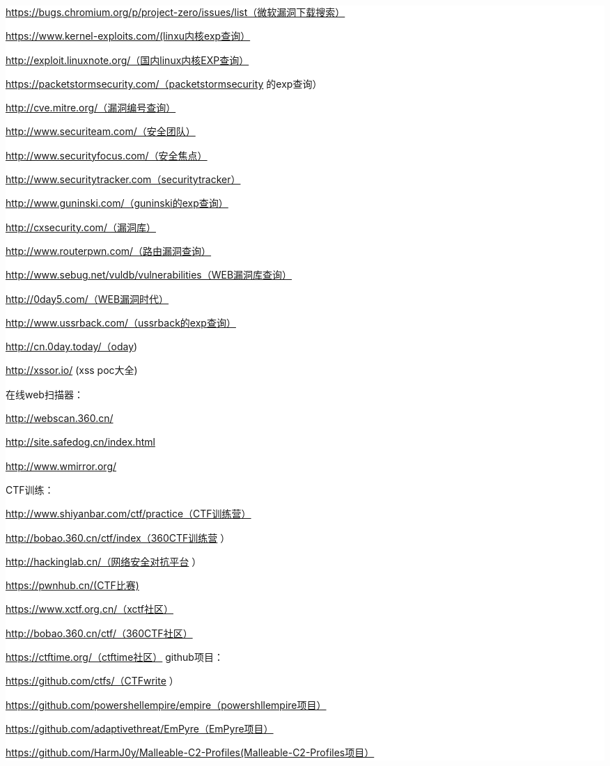 https://bugs.chromium.org/p/project-zero/issues/list（微软漏洞下载搜索）

https://www.kernel-exploits.com/(linxu内核exp查询）

http://exploit.linuxnote.org/（国内linux内核EXP查询）

https://packetstormsecurity.com/（packetstormsecurity 的exp查询）

http://cve.mitre.org/（漏洞编号查询）

http://www.securiteam.com/（安全团队）

http://www.securityfocus.com/（安全焦点）

http://www.securitytracker.com（securitytracker）

http://www.guninski.com/（guninski的exp查询）

http://cxsecurity.com/（漏洞库）

http://www.routerpwn.com/（路由漏洞查询）

http://www.sebug.net/vuldb/vulnerabilities（WEB漏洞库查询）

http://0day5.com/（WEB漏洞时代）

http://www.ussrback.com/（ussrback的exp查询）

http://cn.0day.today/（oday)

http://xssor.io/ (xss poc大全)

在线web扫描器：

http://webscan.360.cn/

http://site.safedog.cn/index.html

http://www.wmirror.org/

CTF训练：

http://www.shiyanbar.com/ctf/practice（CTF训练营）

http://bobao.360.cn/ctf/index（360CTF训练营 ）

http://hackinglab.cn/（网络安全对抗平台  ）

https://pwnhub.cn/(CTF比赛)

https://www.xctf.org.cn/（xctf社区）

http://bobao.360.cn/ctf/（360CTF社区）

https://ctftime.org/（ctftime社区）
github项目：

https://github.com/ctfs/（CTFwrite ）

https://github.com/powershellempire/empire（powershllempire项目）

https://github.com/adaptivethreat/EmPyre（EmPyre项目）

https://github.com/HarmJ0y/Malleable-C2-Profiles(Malleable-C2-Profiles项目）
